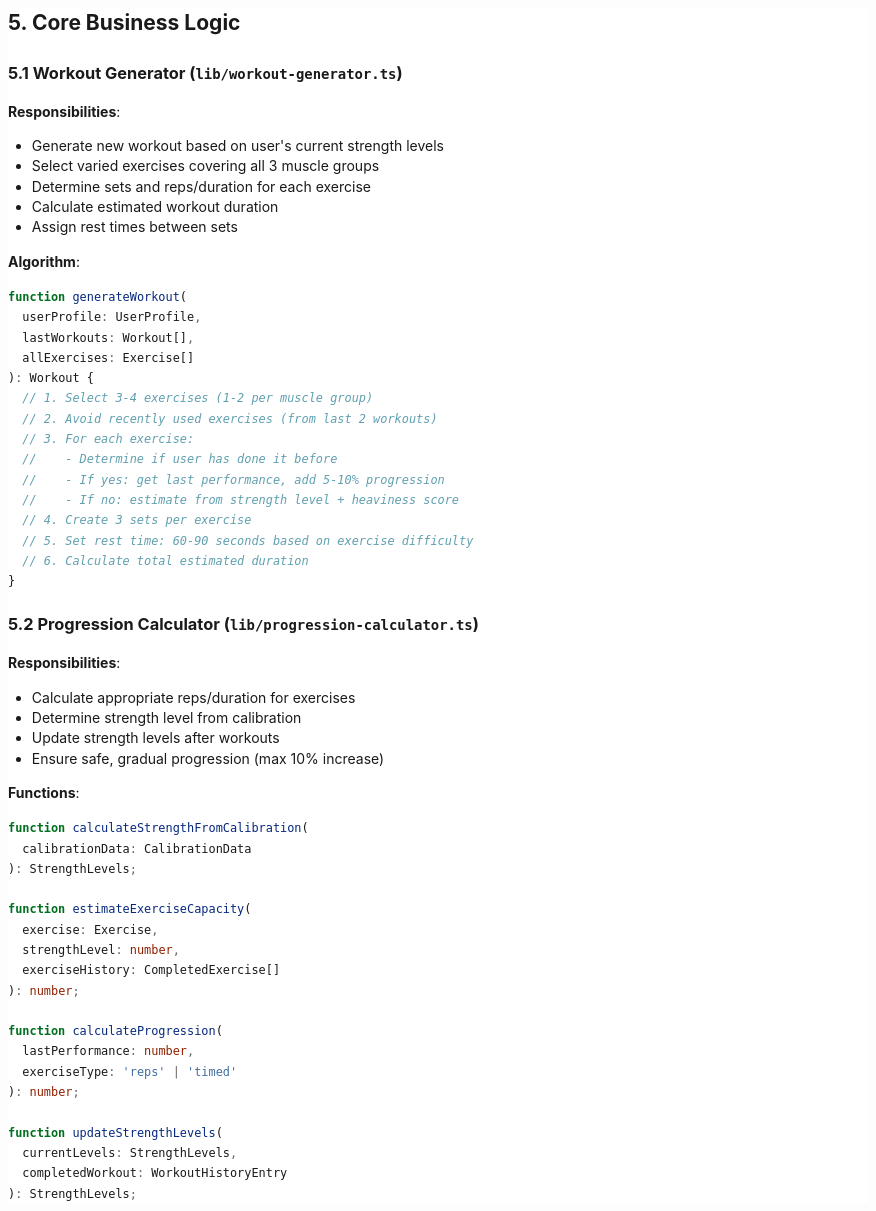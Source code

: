 ## 5. Core Business Logic

### 5.1 Workout Generator (`lib/workout-generator.ts`)

**Responsibilities**:
- Generate new workout based on user's current strength levels
- Select varied exercises covering all 3 muscle groups
- Determine sets and reps/duration for each exercise
- Calculate estimated workout duration
- Assign rest times between sets

**Algorithm**:
```typescript
function generateWorkout(
  userProfile: UserProfile,
  lastWorkouts: Workout[],
  allExercises: Exercise[]
): Workout {
  // 1. Select 3-4 exercises (1-2 per muscle group)
  // 2. Avoid recently used exercises (from last 2 workouts)
  // 3. For each exercise:
  //    - Determine if user has done it before
  //    - If yes: get last performance, add 5-10% progression
  //    - If no: estimate from strength level + heaviness score
  // 4. Create 3 sets per exercise
  // 5. Set rest time: 60-90 seconds based on exercise difficulty
  // 6. Calculate total estimated duration
}
```

### 5.2 Progression Calculator (`lib/progression-calculator.ts`)

**Responsibilities**:
- Calculate appropriate reps/duration for exercises
- Determine strength level from calibration
- Update strength levels after workouts
- Ensure safe, gradual progression (max 10% increase)

**Functions**:
```typescript
function calculateStrengthFromCalibration(
  calibrationData: CalibrationData
): StrengthLevels;

function estimateExerciseCapacity(
  exercise: Exercise,
  strengthLevel: number,
  exerciseHistory: CompletedExercise[]
): number;

function calculateProgression(
  lastPerformance: number,
  exerciseType: 'reps' | 'timed'
): number;

function updateStrengthLevels(
  currentLevels: StrengthLevels,
  completedWorkout: WorkoutHistoryEntry
): StrengthLevels;
```
